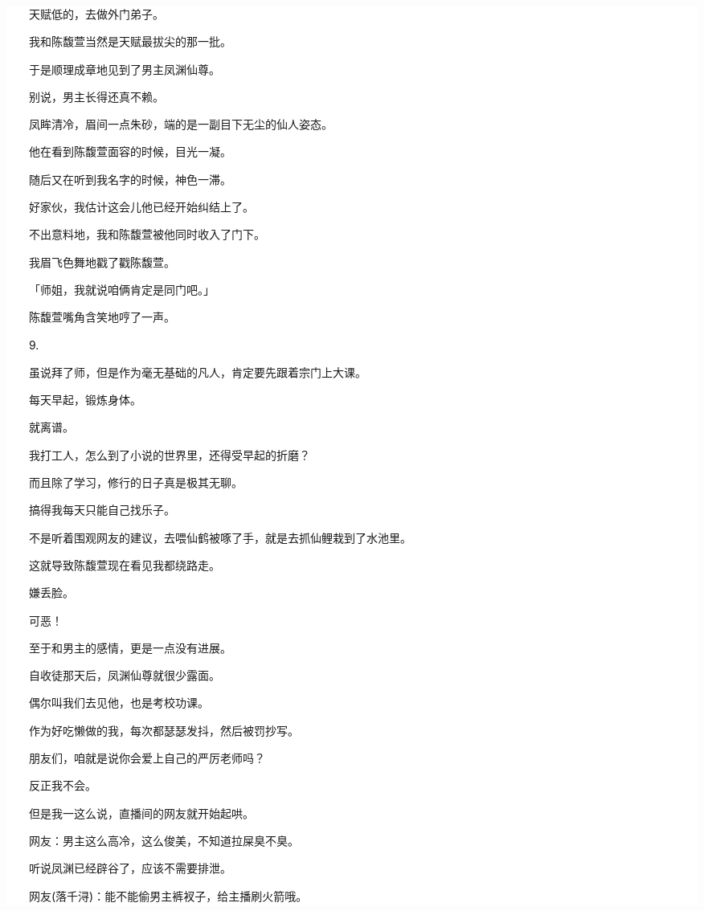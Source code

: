 &emsp;&emsp;天赋低的，去做外门弟子。  
  
&emsp;&emsp;我和陈馥萱当然是天赋最拔尖的那一批。  
  
&emsp;&emsp;于是顺理成章地见到了男主凤渊仙尊。  
  
&emsp;&emsp;别说，男主长得还真不赖。  
  
&emsp;&emsp;凤眸清冷，眉间一点朱砂，端的是一副目下无尘的仙人姿态。  
  
&emsp;&emsp;他在看到陈馥萱面容的时候，目光一凝。  
  
&emsp;&emsp;随后又在听到我名字的时候，神色一滞。  
  
&emsp;&emsp;好家伙，我估计这会儿他已经开始纠结上了。  
  
&emsp;&emsp;不出意料地，我和陈馥萱被他同时收入了门下。  
  
&emsp;&emsp;我眉飞色舞地戳了戳陈馥萱。  
  
&emsp;&emsp;「师姐，我就说咱俩肯定是同门吧。」  
  
&emsp;&emsp;陈馥萱嘴角含笑地哼了一声。  
  
&emsp;&emsp;9.  
  
&emsp;&emsp;虽说拜了师，但是作为毫无基础的凡人，肯定要先跟着宗门上大课。  
  
&emsp;&emsp;每天早起，锻炼身体。  
  
&emsp;&emsp;就离谱。  
  
&emsp;&emsp;我打工人，怎么到了小说的世界里，还得受早起的折磨？  
  
&emsp;&emsp;而且除了学习，修行的日子真是极其无聊。  
  
&emsp;&emsp;搞得我每天只能自己找乐子。  
  
&emsp;&emsp;不是听着围观网友的建议，去喂仙鹤被啄了手，就是去抓仙鲤栽到了水池里。  
  
&emsp;&emsp;这就导致陈馥萱现在看见我都绕路走。  
  
&emsp;&emsp;嫌丢脸。  
  
&emsp;&emsp;可恶！  
  
&emsp;&emsp;至于和男主的感情，更是一点没有进展。  
  
&emsp;&emsp;自收徒那天后，凤渊仙尊就很少露面。  
  
&emsp;&emsp;偶尔叫我们去见他，也是考校功课。  
  
&emsp;&emsp;作为好吃懒做的我，每次都瑟瑟发抖，然后被罚抄写。  
  
&emsp;&emsp;朋友们，咱就是说你会爱上自己的严厉老师吗？  
  
&emsp;&emsp;反正我不会。  
  
&emsp;&emsp;但是我一这么说，直播间的网友就开始起哄。  
  
&emsp;&emsp;网友：男主这么高冷，这么俊美，不知道拉屎臭不臭。  
  
&emsp;&emsp;听说凤渊已经辟谷了，应该不需要排泄。  
  
&emsp;&emsp;网友(落千浔)：能不能偷男主裤衩子，给主播刷火箭哦。  
  